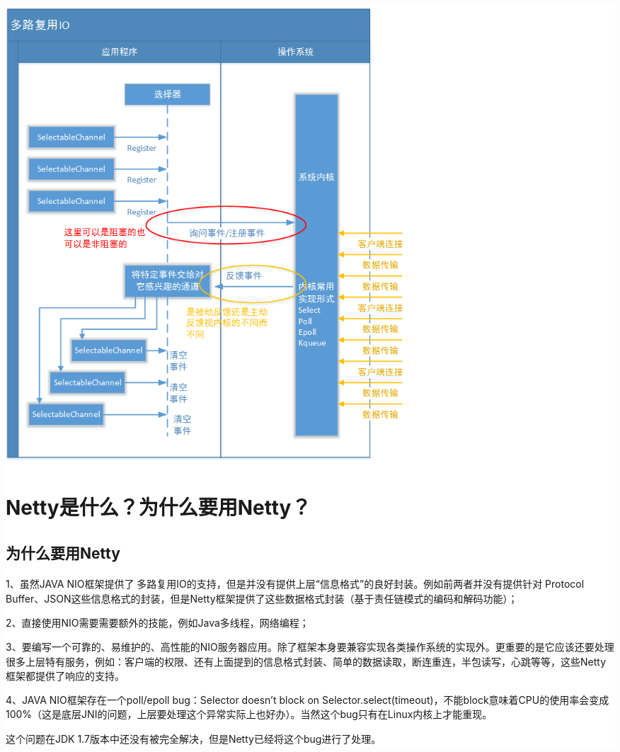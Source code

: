  ![image-20200406100215798](image/8.netty/image-20200406100215798.png)

  

#  Netty是什么？为什么要用Netty？  

##  为什么要用Netty  

1、虽然JAVA NIO框架提供了 多路复用IO的支持，但是并没有提供上层“信息格式”的良好封装。例如前两者并没有提供针对 Protocol Buffer、JSON这些信息格式的封装，但是Netty框架提供了这些数据格式封装（基于责任链模式的编码和解码功能）；

2、直接使用NIO需要需要额外的技能，例如Java多线程，网络编程；

3、要编写一个可靠的、易维护的、高性能的NIO服务器应用。除了框架本身要兼容实现各类操作系统的实现外。更重要的是它应该还要处理很多上层特有服务，例如：客户端的权限、还有上面提到的信息格式封装、简单的数据读取，断连重连，半包读写，心跳等等，这些Netty框架都提供了响应的支持。

4、JAVA NIO框架存在一个poll/epoll bug：Selector doesn’t block on Selector.select(timeout)，不能block意味着CPU的使用率会变成100%（这是底层JNI的问题，上层要处理这个异常实际上也好办）。当然这个bug只有在Linux内核上才能重现。

这个问题在JDK 1.7版本中还没有被完全解决，但是Netty已经将这个bug进行了处理。
